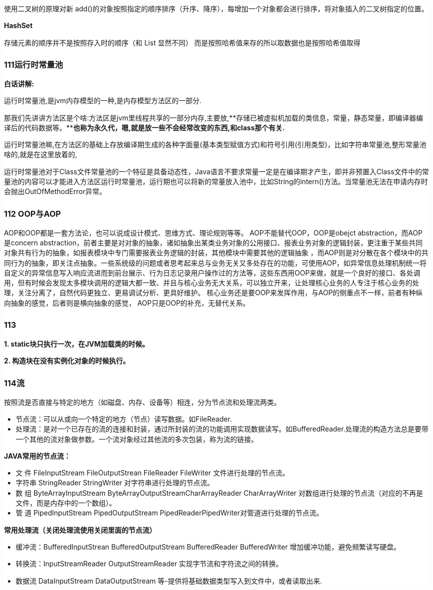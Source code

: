   使用二叉树的原理对新 add()的对象按照指定的顺序排序（升序、降序），每增加一个对象都会进行排序，将对象插入的二叉树指定的位置。 

   **HashSet**    

   存储元素的顺序并不是按照存入时的顺序（和 List 显然不同） 而是按照哈希值来存的所以取数据也是按照哈希值取得

### 111运行时常量池

**白话讲解:**

  运行时常量池,是jvm内存模型的一种,是内存模型方法区的一部分. 

  那我们先讲讲方法区是个啥:方法区是jvm里线程共享的一部分内存,主要放,**存储已被虚拟机加载的类信息，常量，静态常量，即编译器编译后的代码数据等。****也称为永久代，嗯,就是放一些不会经常改变的东西,和class那个有关.**

  运行时常量池嘛,在方法区的基础上存放编译期生成的各种字面量(基本类型赋值方式)和符号引用(引用类型)，比如字符串常量池,整形常量池啥的,就是在这里放着的,

 运行时常量池对于Class文件常量池的一个特征是具备动态性，Java语言不要求常量一定是在编译期才产生，即并非预置入Class文件中的常量池的内容可以才能进入方法区运行时常量池，运行期也可以将新的常量放入池中，比如String的intern()方法。当常量池无法在申请内存时会抛出OutOfMethodError异常。

### 112 OOP与AOP

AOP和OOP都是一套方法论，也可以说成设计模式、思维方式、理论规则等等。
AOP不能替代OOP，OOP是obejct abstraction，而AOP是concern abstraction，前者主要是对对象的抽象，诸如抽象出某类业务对象的公用接口、报表业务对象的逻辑封装，更注重于某些共同对象共有行为的抽象，如报表模块中专门需要报表业务逻辑的封装，其他模块中需要其他的逻辑抽象 ，而AOP则是对分散在各个模块中的共同行为的抽象，即关注点抽象。一些系统级的问题或者思考起来总与业务无关又多处存在的功能，可使用AOP，如异常信息处理机制统一将自定义的异常信息写入响应流进而到前台展示、行为日志记录用户操作过的方法等，这些东西用OOP来做，就是一个良好的接口、各处调用，但有时候会发现太多模块调用的逻辑大都一致、并且与核心业务无大关系，可以独立开来，让处理核心业务的人专注于核心业务的处理，关注分离了，自然代码更独立、更易调试分析、更具好维护。
核心业务还是要OOP来发挥作用，与AOP的侧重点不一样，前者有种纵向抽象的感觉，后者则是横向抽象的感觉， AOP只是OOP的补充，无替代关系。

### 113 

**1. static块只执行一次，在JVM加载类的时候。**

**2. 构造块在没有实例化对象的时候执行。**

### 114流

按照流是否直接与特定的地方（如磁盘、内存、设备等）相连，分为节点流和处理流两类。

- 节点流：可以从或向一个特定的地方（节点）读写数据。如FileReader.
- 处理流：是对一个已存在的流的连接和封装，通过所封装的流的功能调用实现数据读写。如BufferedReader.处理流的构造方法总是要带一个其他的流对象做参数。一个流对象经过其他流的多次包装，称为流的链接。

**JAVA常用的节点流：**

- 文 件 FileInputStream FileOutputStrean FileReader FileWriter 文件进行处理的节点流。
- 字符串 StringReader StringWriter 对字符串进行处理的节点流。
- 数 组 ByteArrayInputStream ByteArrayOutputStreamCharArrayReader CharArrayWriter 对数组进行处理的节点流（对应的不再是文件，而是内存中的一个数组）。
- 管 道 PipedInputStream PipedOutputStream PipedReaderPipedWriter对管道进行处理的节点流。

**常用处理流（关闭处理流使用关闭里面的节点流）**

- 缓冲流：BufferedInputStrean BufferedOutputStream BufferedReader BufferedWriter 增加缓冲功能，避免频繁读写硬盘。

- 转换流：InputStreamReader OutputStreamReader 实现字节流和字符流之间的转换。
- 数据流 DataInputStream DataOutputStream 等-提供将基础数据类型写入到文件中，或者读取出来.
